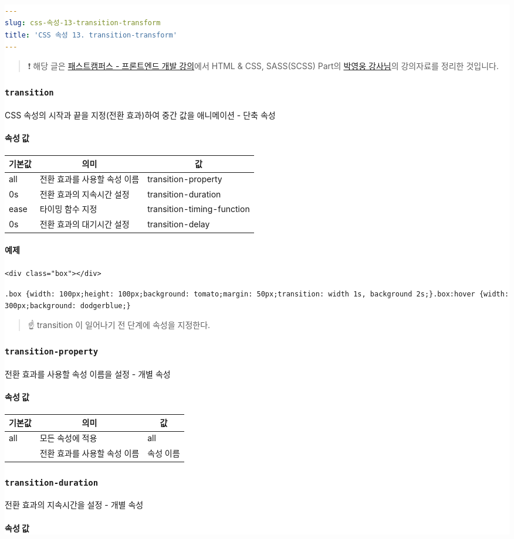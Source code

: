 ```yaml
---
slug: css-속성-13-transition-transform
title: 'CSS 속성 13. transition-transform'
---
```


> ❗️ 해당 글은 [패스트캠퍼스 - 프론트엔드 개발 강의](https://www.fastcampus.co.kr/dev_online_react/)에서 HTML & CSS, SASS(SCSS) Part의 [박영웅 강사님](https://github.com/ParkYoungWoong)의 강의자료를 정리한 것입니다.

### `transition`

CSS 속성의 시작과 끝을 지정(전환 효과)하여 중간 값을 애니메이션 - 단축 속성

#### 속성 값

| 기본값 | 의미                         | 값                         |
| ------ | ---------------------------- | -------------------------- |
| all    | 전환 효과를 사용할 속성 이름 | transition-property        |
| 0s     | 전환 효과의 지속시간 설정    | transition-duration        |
| ease   | 타이밍 함수 지정             | transition-timing-function |
| 0s     | 전환 효과의 대기시간 설정    | transition-delay           |

#### 예제

```plain text
<div class="box"></div>
```

```plain text
.box {width: 100px;height: 100px;background: tomato;margin: 50px;transition: width 1s, background 2s;}.box:hover {width: 300px;background: dodgerblue;}
```

> ☝️ transition 이 일어나기 전 단계에 속성을 지정한다.

### `transition-property`

전환 효과를 사용할 속성 이름을 설정 - 개별 속성

#### 속성 값

| 기본값 | 의미                         | 값        |
| ------ | ---------------------------- | --------- |
| all    | 모든 속성에 적용             | all       |
|        | 전환 효과를 사용할 속성 이름 | 속성 이름 |

### `transition-duration`

전환 효과의 지속시간을 설정 - 개별 속성

#### 속성 값
